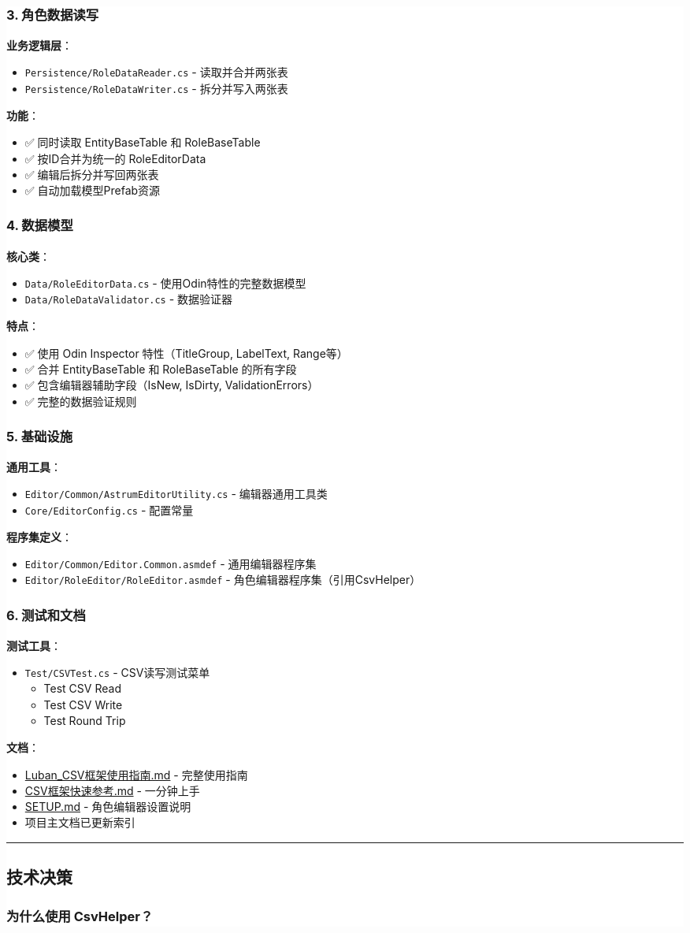 ### 3. 角色数据读写

**业务逻辑层**：
- `Persistence/RoleDataReader.cs` - 读取并合并两张表
- `Persistence/RoleDataWriter.cs` - 拆分并写入两张表

**功能**：
- ✅ 同时读取 EntityBaseTable 和 RoleBaseTable
- ✅ 按ID合并为统一的 RoleEditorData
- ✅ 编辑后拆分并写回两张表
- ✅ 自动加载模型Prefab资源

### 4. 数据模型

**核心类**：
- `Data/RoleEditorData.cs` - 使用Odin特性的完整数据模型
- `Data/RoleDataValidator.cs` - 数据验证器

**特点**：
- ✅ 使用 Odin Inspector 特性（TitleGroup, LabelText, Range等）
- ✅ 合并 EntityBaseTable 和 RoleBaseTable 的所有字段
- ✅ 包含编辑器辅助字段（IsNew, IsDirty, ValidationErrors）
- ✅ 完整的数据验证规则

### 5. 基础设施

**通用工具**：
- `Editor/Common/AstrumEditorUtility.cs` - 编辑器通用工具类
- `Core/EditorConfig.cs` - 配置常量

**程序集定义**：
- `Editor/Common/Editor.Common.asmdef` - 通用编辑器程序集
- `Editor/RoleEditor/RoleEditor.asmdef` - 角色编辑器程序集（引用CsvHelper）

### 6. 测试和文档

**测试工具**：
- `Test/CSVTest.cs` - CSV读写测试菜单
  - Test CSV Read
  - Test CSV Write
  - Test Round Trip

**文档**：
- [Luban_CSV框架使用指南.md](../../../../AstrumConfig/Doc/Luban_CSV框架使用指南.md) - 完整使用指南
- [CSV框架快速参考.md](../../../../AstrumConfig/Doc/CSV框架快速参考.md) - 一分钟上手
- [SETUP.md](./SETUP.md) - 角色编辑器设置说明
- 项目主文档已更新索引

---

## 技术决策

### 为什么使用 CsvHelper？

